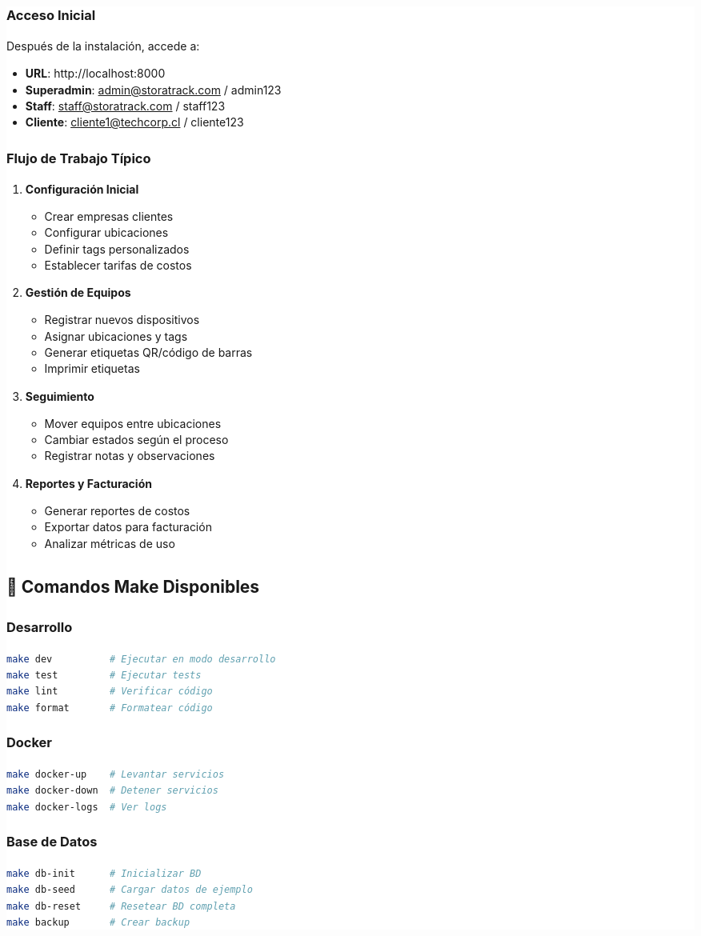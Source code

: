 ### Acceso Inicial

Después de la instalación, accede a:
- **URL**: http://localhost:8000
- **Superadmin**: admin@storatrack.com / admin123
- **Staff**: staff@storatrack.com / staff123
- **Cliente**: cliente1@techcorp.cl / cliente123

### Flujo de Trabajo Típico

1. **Configuración Inicial**
   - Crear empresas clientes
   - Configurar ubicaciones
   - Definir tags personalizados
   - Establecer tarifas de costos

2. **Gestión de Equipos**
   - Registrar nuevos dispositivos
   - Asignar ubicaciones y tags
   - Generar etiquetas QR/código de barras
   - Imprimir etiquetas

3. **Seguimiento**
   - Mover equipos entre ubicaciones
   - Cambiar estados según el proceso
   - Registrar notas y observaciones

4. **Reportes y Facturación**
   - Generar reportes de costos
   - Exportar datos para facturación
   - Analizar métricas de uso

## 🎯 Comandos Make Disponibles

### Desarrollo
```bash
make dev          # Ejecutar en modo desarrollo
make test         # Ejecutar tests
make lint         # Verificar código
make format       # Formatear código
```

### Docker
```bash
make docker-up    # Levantar servicios
make docker-down  # Detener servicios
make docker-logs  # Ver logs
```

### Base de Datos
```bash
make db-init      # Inicializar BD
make db-seed      # Cargar datos de ejemplo
make db-reset     # Resetear BD completa
make backup       # Crear backup
```
